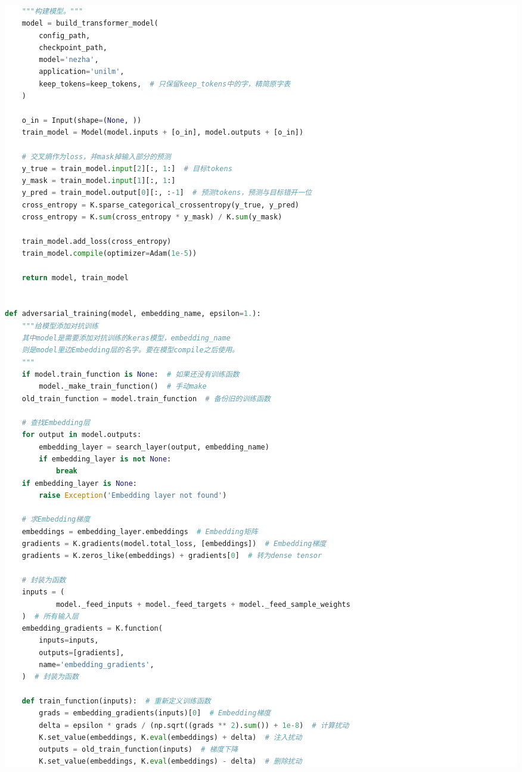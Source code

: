 ```python
    """构建模型。"""
    model = build_transformer_model(
        config_path,
        checkpoint_path,
        model='nezha',
        application='unilm',
        keep_tokens=keep_tokens,  # 只保留keep_tokens中的字，精简原字表
    )

    o_in = Input(shape=(None, ))
    train_model = Model(model.inputs + [o_in], model.outputs + [o_in])

    # 交叉熵作为loss，并mask掉输入部分的预测
    y_true = train_model.input[2][:, 1:]  # 目标tokens
    y_mask = train_model.input[1][:, 1:]
    y_pred = train_model.output[0][:, :-1]  # 预测tokens，预测与目标错开一位
    cross_entropy = K.sparse_categorical_crossentropy(y_true, y_pred)
    cross_entropy = K.sum(cross_entropy * y_mask) / K.sum(y_mask)

    train_model.add_loss(cross_entropy)
    train_model.compile(optimizer=Adam(1e-5))

    return model, train_model


def adversarial_training(model, embedding_name, epsilon=1.):
    """给模型添加对抗训练
    其中model是需要添加对抗训练的keras模型，embedding_name
    则是model里边Embedding层的名字。要在模型compile之后使用。
    """
    if model.train_function is None:  # 如果还没有训练函数
        model._make_train_function()  # 手动make
    old_train_function = model.train_function  # 备份旧的训练函数

    # 查找Embedding层
    for output in model.outputs:
        embedding_layer = search_layer(output, embedding_name)
        if embedding_layer is not None:
            break
    if embedding_layer is None:
        raise Exception('Embedding layer not found')

    # 求Embedding梯度
    embeddings = embedding_layer.embeddings  # Embedding矩阵
    gradients = K.gradients(model.total_loss, [embeddings])  # Embedding梯度
    gradients = K.zeros_like(embeddings) + gradients[0]  # 转为dense tensor

    # 封装为函数
    inputs = (
            model._feed_inputs + model._feed_targets + model._feed_sample_weights
    )  # 所有输入层
    embedding_gradients = K.function(
        inputs=inputs,
        outputs=[gradients],
        name='embedding_gradients',
    )  # 封装为函数

    def train_function(inputs):  # 重新定义训练函数
        grads = embedding_gradients(inputs)[0]  # Embedding梯度
        delta = epsilon * grads / (np.sqrt((grads ** 2).sum()) + 1e-8)  # 计算扰动
        K.set_value(embeddings, K.eval(embeddings) + delta)  # 注入扰动
        outputs = old_train_function(inputs)  # 梯度下降
        K.set_value(embeddings, K.eval(embeddings) - delta)  # 删除扰动
```
